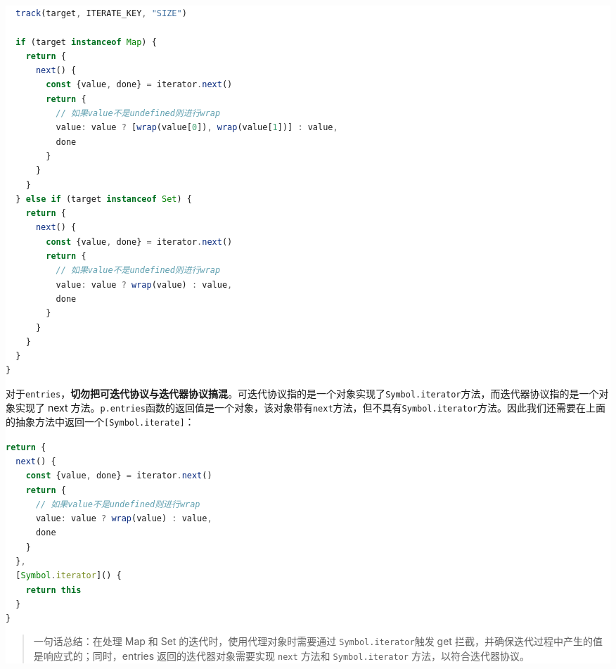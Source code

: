 ```typescript
  track(target, ITERATE_KEY, "SIZE")

  if (target instanceof Map) {
    return {
      next() {
        const {value, done} = iterator.next()
        return {
          // 如果value不是undefined则进行wrap
          value: value ? [wrap(value[0]), wrap(value[1])] : value,
          done
        }
      }
    }
  } else if (target instanceof Set) {
    return {
      next() {
        const {value, done} = iterator.next()
        return {
          // 如果value不是undefined则进行wrap
          value: value ? wrap(value) : value,
          done
        }
      }
    }
  }
}

```

对于`entries`，**切勿把可迭代协议与迭代器协议搞混**。可迭代协议指的是一个对象实现了`Symbol.iterator`方法，而迭代器协议指的是一个对象实现了 next 方法。`p.entries`函数的返回值是一个对象，该对象带有`next`方法，但不具有`Symbol.iterator`方法。因此我们还需要在上面的抽象方法中返回一个`[Symbol.iterate]`：

```typescript
return {
  next() {
    const {value, done} = iterator.next()
    return {
      // 如果value不是undefined则进行wrap
      value: value ? wrap(value) : value,
      done
    }
  },
  [Symbol.iterator]() {
    return this
  }
}

```

> 一句话总结：在处理 Map 和 Set 的迭代时，使用代理对象时需要通过 `Symbol.iterator`触发 get 拦截，并确保迭代过程中产生的值是响应式的；同时，entries 返回的迭代器对象需要实现 `next` 方法和 `Symbol.iterator` 方法，以符合迭代器协议。
> 

